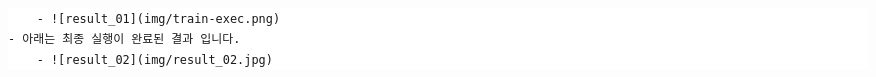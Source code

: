         - ![result_01](img/train-exec.png)
    - 아래는 최종 실행이 완료된 결과 입니다.
        - ![result_02](img/result_02.jpg)
